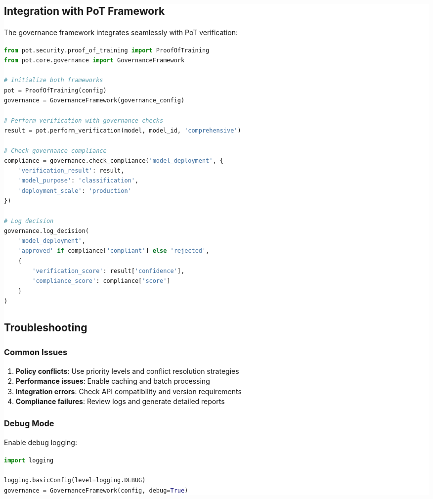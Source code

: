 ## Integration with PoT Framework

The governance framework integrates seamlessly with PoT verification:

```python
from pot.security.proof_of_training import ProofOfTraining
from pot.core.governance import GovernanceFramework

# Initialize both frameworks
pot = ProofOfTraining(config)
governance = GovernanceFramework(governance_config)

# Perform verification with governance checks
result = pot.perform_verification(model, model_id, 'comprehensive')

# Check governance compliance
compliance = governance.check_compliance('model_deployment', {
    'verification_result': result,
    'model_purpose': 'classification',
    'deployment_scale': 'production'
})

# Log decision
governance.log_decision(
    'model_deployment',
    'approved' if compliance['compliant'] else 'rejected',
    {
        'verification_score': result['confidence'],
        'compliance_score': compliance['score']
    }
)
```

## Troubleshooting

### Common Issues

1. **Policy conflicts**: Use priority levels and conflict resolution strategies
2. **Performance issues**: Enable caching and batch processing
3. **Integration errors**: Check API compatibility and version requirements
4. **Compliance failures**: Review logs and generate detailed reports

### Debug Mode

Enable debug logging:

```python
import logging

logging.basicConfig(level=logging.DEBUG)
governance = GovernanceFramework(config, debug=True)
```
